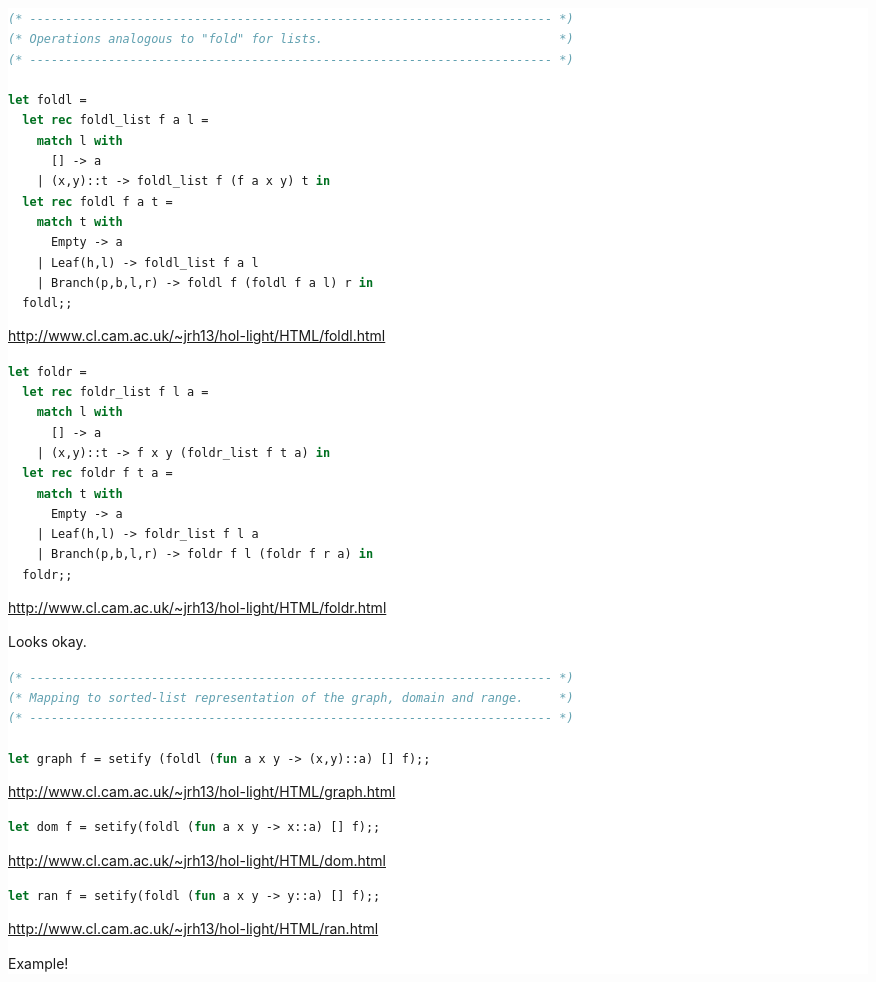 ```ocaml
(* ------------------------------------------------------------------------- *)
(* Operations analogous to "fold" for lists.                                 *)
(* ------------------------------------------------------------------------- *)

let foldl =
  let rec foldl_list f a l =
    match l with
      [] -> a
    | (x,y)::t -> foldl_list f (f a x y) t in
  let rec foldl f a t =
    match t with
      Empty -> a
    | Leaf(h,l) -> foldl_list f a l
    | Branch(p,b,l,r) -> foldl f (foldl f a l) r in
  foldl;;
```
<http://www.cl.cam.ac.uk/~jrh13/hol-light/HTML/foldl.html>

```ocaml
let foldr =
  let rec foldr_list f l a =
    match l with
      [] -> a
    | (x,y)::t -> f x y (foldr_list f t a) in
  let rec foldr f t a =
    match t with
      Empty -> a
    | Leaf(h,l) -> foldr_list f l a
    | Branch(p,b,l,r) -> foldr f l (foldr f r a) in
  foldr;;
```
<http://www.cl.cam.ac.uk/~jrh13/hol-light/HTML/foldr.html>

Looks okay.

```ocaml
(* ------------------------------------------------------------------------- *)
(* Mapping to sorted-list representation of the graph, domain and range.     *)
(* ------------------------------------------------------------------------- *)

let graph f = setify (foldl (fun a x y -> (x,y)::a) [] f);;
```
<http://www.cl.cam.ac.uk/~jrh13/hol-light/HTML/graph.html>

```ocaml
let dom f = setify(foldl (fun a x y -> x::a) [] f);;
```
<http://www.cl.cam.ac.uk/~jrh13/hol-light/HTML/dom.html>

```ocaml
let ran f = setify(foldl (fun a x y -> y::a) [] f);;
```
<http://www.cl.cam.ac.uk/~jrh13/hol-light/HTML/ran.html>

Example!

